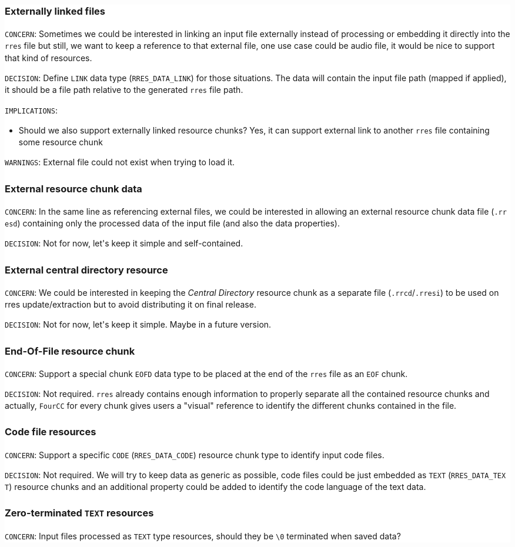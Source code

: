 ### Externally linked files

`CONCERN`: Sometimes we could be interested in linking an input file externally instead of processing or embedding it directly into the `rres` file but still, we want to keep a reference to that external file, one use case could be audio file, it would be nice to support that kind of resources.

`DECISION`: Define `LINK` data type (`RRES_DATA_LINK`) for those situations. The data will contain the input file path (mapped if applied), it should be a file path relative to the generated `rres` file path.

`IMPLICATIONS`:
 - Should we also support externally linked resource chunks?
     Yes, it can support external link to another `rres` file containing some resource chunk

`WARNINGS`: External file could not exist when trying to load it.

### External resource chunk data

`CONCERN`: In the same line as referencing external files, we could be interested in allowing an external resource chunk data file (`.rresd`) containing only the processed data of the input file (and also the data properties).

`DECISION`: Not for now, let's keep it simple and self-contained.

### External central directory resource

`CONCERN`: We could be interested in keeping the _Central Directory_ resource chunk as a separate file (`.rrcd`/`.rresi`) to be used on rres update/extraction but to avoid distributing it on final release.

`DECISION`: Not for now, let's keep it simple. Maybe in a future version.

### End-Of-File resource chunk

`CONCERN`: Support a special chunk `EOFD` data type to be placed at the end of the `rres` file as an `EOF` chunk.

`DECISION`: Not required. `rres` already contains enough information to properly separate all the contained resource chunks and actually, `FourCC` for every chunk gives users a "visual" reference to identify the different chunks contained in the file.
    
### Code file resources

`CONCERN`: Support a specific `CODE` (`RRES_DATA_CODE`) resource chunk type to identify input code files.

`DECISION`: Not required. We will try to keep data as generic as possible, code files could be just embedded as `TEXT` (`RRES_DATA_TEXT`) resource chunks and an additional property could be added to identify the code language of the text data.

### Zero-terminated `TEXT` resources

`CONCERN`: Input files processed as `TEXT` type resources, should they be `\0` terminated when saved data?
